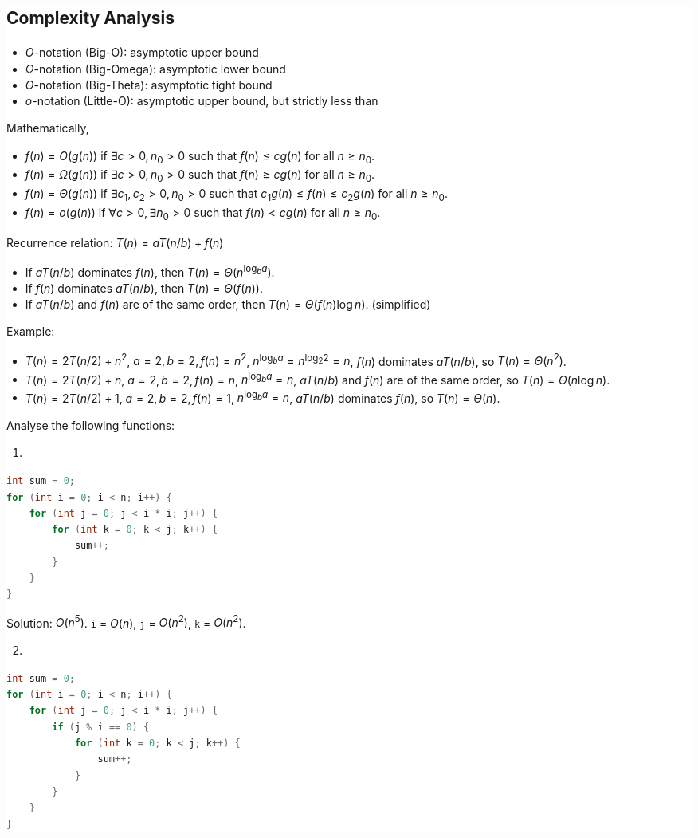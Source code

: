 ## Complexity Analysis

- $O$-notation (Big-O): asymptotic upper bound
- $\Omega$-notation (Big-Omega): asymptotic lower bound
- $\Theta$-notation (Big-Theta): asymptotic tight bound
- $o$-notation (Little-O): asymptotic upper bound, but strictly less than

Mathematically,

- $f(n) = O(g(n))$ if $\exists c > 0, n_0 > 0$ such that $f(n) \leq cg(n)$ for all $n \geq n_0$.
- $f(n) = \Omega(g(n))$ if $\exists c > 0, n_0 > 0$ such that $f(n) \geq cg(n)$ for all $n \geq n_0$.
- $f(n) = \Theta(g(n))$ if $\exists c_1, c_2 > 0, n_0 > 0$ such that $c_1g(n) \leq f(n) \leq c_2g(n)$ for all $n \geq n_0$.
- $f(n) = o(g(n))$ if $\forall c > 0, \exists n_0 > 0$ such that $f(n) < cg(n)$ for all $n \geq n_0$.

Recurrence relation: $T(n) = aT(n/b) + f(n)$

- If $aT(n/b)$ dominates $f(n)$, then $T(n) = \Theta(n^{\log_b a})$.
- If $f(n)$ dominates $aT(n/b)$, then $T(n) = \Theta(f(n))$.
- If $aT(n/b)$ and $f(n)$ are of the same order, then $T(n) = \Theta(f(n) \log n)$. (simplified)

Example:

- $T(n) = 2T(n/2) + n^2$, $a = 2, b = 2, f(n) = n^2$, $n^{\log_b a} = n^{\log_2 2} = n$, $f(n)$ dominates $aT(n/b)$, so $T(n) = \Theta(n^2)$.
- $T(n) = 2T(n/2) + n$, $a = 2, b = 2, f(n) = n$, $n^{\log_b a} = n$, $aT(n/b)$ and $f(n)$ are of the same order, so $T(n) = \Theta(n \log n)$.
- $T(n) = 2T(n/2) + 1$, $a = 2, b = 2, f(n) = 1$, $n^{\log_b a} = n$, $aT(n/b)$ dominates $f(n)$, so $T(n) = \Theta(n)$.

Analyse the following functions:

1. 

```cpp
int sum = 0;
for (int i = 0; i < n; i++) {
    for (int j = 0; j < i * i; j++) {
        for (int k = 0; k < j; k++) {
            sum++;
        }
    }
}
```

Solution: $O(n^5)$. `i` = $O(n)$, `j` = $O(n^2)$, `k` = $O(n^2)$.

2.

```cpp
int sum = 0;
for (int i = 0; i < n; i++) {
    for (int j = 0; j < i * i; j++) {
        if (j % i == 0) {
            for (int k = 0; k < j; k++) {
                sum++;
            }
        }
    }
}
```
